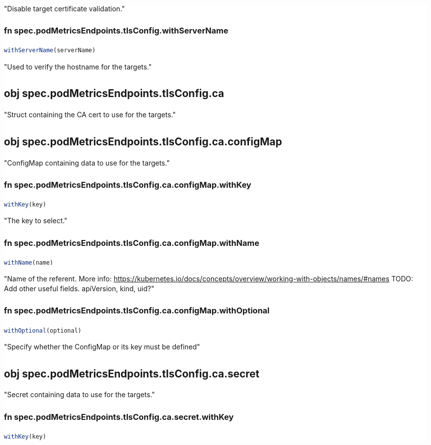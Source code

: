 "Disable target certificate validation."

### fn spec.podMetricsEndpoints.tlsConfig.withServerName

```ts
withServerName(serverName)
```

"Used to verify the hostname for the targets."

## obj spec.podMetricsEndpoints.tlsConfig.ca

"Struct containing the CA cert to use for the targets."

## obj spec.podMetricsEndpoints.tlsConfig.ca.configMap

"ConfigMap containing data to use for the targets."

### fn spec.podMetricsEndpoints.tlsConfig.ca.configMap.withKey

```ts
withKey(key)
```

"The key to select."

### fn spec.podMetricsEndpoints.tlsConfig.ca.configMap.withName

```ts
withName(name)
```

"Name of the referent. More info: https://kubernetes.io/docs/concepts/overview/working-with-objects/names/#names TODO: Add other useful fields. apiVersion, kind, uid?"

### fn spec.podMetricsEndpoints.tlsConfig.ca.configMap.withOptional

```ts
withOptional(optional)
```

"Specify whether the ConfigMap or its key must be defined"

## obj spec.podMetricsEndpoints.tlsConfig.ca.secret

"Secret containing data to use for the targets."

### fn spec.podMetricsEndpoints.tlsConfig.ca.secret.withKey

```ts
withKey(key)
```
